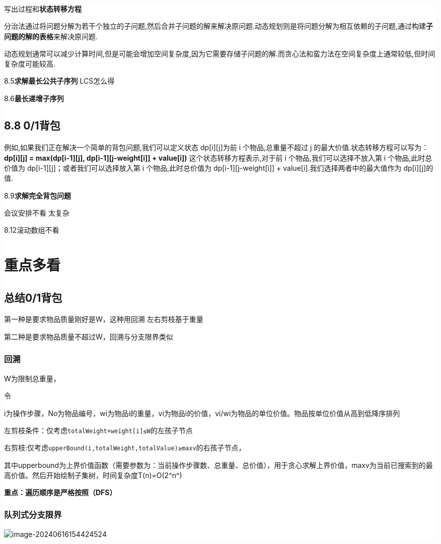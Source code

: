 写出过程和**状态转移方程**



分治法通过将问题分解为若干个独立的子问题,然后合并子问题的解来解决原问题.动态规划则是将问题分解为相互依赖的子问题,通过构建**子问题的解的表格**来解决原问题.



动态规划通常可以减少计算时间,但是可能会增加空间复杂度,因为它需要存储子问题的解.而贪心法和蛮力法在空间复杂度上通常较低,但时间复杂度可能较高.

8.5**求解最长公共子序列** LCS怎么得



8.6**最长递增子序列**



## 8.8  0/1背包

例如,如果我们正在解决一个简单的背包问题,我们可以定义状态 dp\[i][j]为前 i 个物品,总重量不超过 j 的最大价值.状态转移方程可以写为：
**dp\[i][j] = max(dp\[i-1][j], dp\[i-1][j-weight[i]] + value[i])**
这个状态转移方程表示,对于前 i 个物品,我们可以选择不放入第 i 个物品,此时总价值为 dp\[i-1][j]；或者我们可以选择放入第 i 个物品,此时总价值为 dp\[i-1][j-weight[i]] + value[i].我们选择两者中的最大值作为 dp\[i][j]的值.



8.9**求解完全背包问题**

会议安排不看 太复杂

8.12滚动数组不看



# 重点多看

## 总结0/1背包

第一种是要求物品质量刚好是W，这种用回溯 左右剪枝基于重量

第二种是要求物品质量不超过W，回溯与分支限界类似

### 回溯

W为限制总重量，

令

i为操作步骤，No为物品编号，wi为物品i的重量，vi为物品i的价值，vi/wi为物品的单位价值。物品按单位价值从高到低降序排列

左剪枝条件：仅考虑`totalWeight+weight[i]≤W`的左孩子节点

右剪枝:仅考虑`upperBound(i,totalWeight,totalValue)≥maxv`的右孩子节点，

其中upperbound为上界价值函数（需要参数为：当前操作步骤数、总重量、总价值），用于贪心求解上界价值，maxv为当前已搜索到的最高价值。然后开始绘制子集树，时间复杂度T(n)=O(2^n^)

**重点：遍历顺序是严格按照（DFS）**

### 队列式分支限界

![image-20240616154424524](https://raw.githubusercontent.com/mozhongzhou/myPict_img/main/pic/image-20240616154424524.png)
